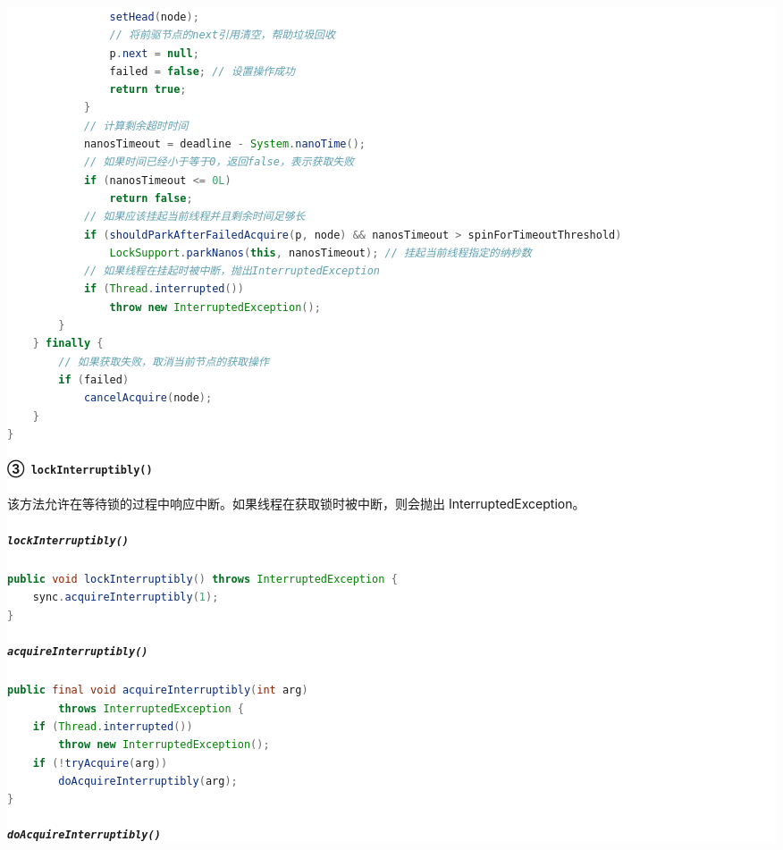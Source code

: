 ```java
                setHead(node);
                // 将前驱节点的next引用清空，帮助垃圾回收
                p.next = null;
                failed = false; // 设置操作成功
                return true;
            }
            // 计算剩余超时时间
            nanosTimeout = deadline - System.nanoTime();
            // 如果时间已经小于等于0，返回false，表示获取失败
            if (nanosTimeout <= 0L)
                return false;
            // 如果应该挂起当前线程并且剩余时间足够长
            if (shouldParkAfterFailedAcquire(p, node) && nanosTimeout > spinForTimeoutThreshold)
                LockSupport.parkNanos(this, nanosTimeout); // 挂起当前线程指定的纳秒数
            // 如果线程在挂起时被中断，抛出InterruptedException
            if (Thread.interrupted())
                throw new InterruptedException();
        }
    } finally {
        // 如果获取失败，取消当前节点的获取操作
        if (failed)
            cancelAcquire(node);
    }
}

```



#### ③` lockInterruptibly()`

该方法允许在等待锁的过程中响应中断。如果线程在获取锁时被中断，则会抛出 InterruptedException。

##### `lockInterruptibly() `

```java
public void lockInterruptibly() throws InterruptedException {
    sync.acquireInterruptibly(1);
}
```

##### `acquireInterruptibly()`

```java
public final void acquireInterruptibly(int arg)
        throws InterruptedException {
    if (Thread.interrupted())
        throw new InterruptedException();
    if (!tryAcquire(arg))
        doAcquireInterruptibly(arg);
}
```

##### `doAcquireInterruptibly()`
